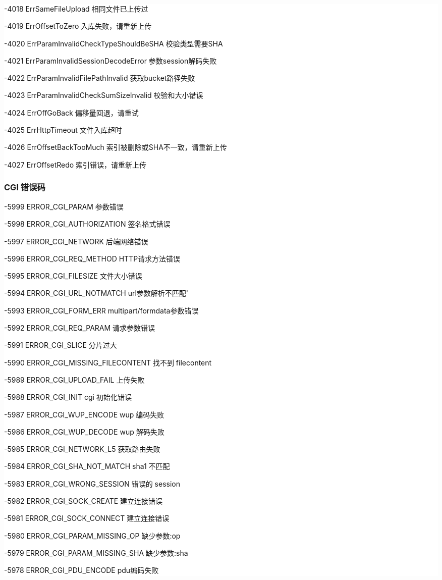 -4018 ErrSameFileUpload 相同文件已上传过

-4019 ErrOffsetToZero 入库失败，请重新上传

-4020 ErrParamInvalidCheckTypeShouldBeSHA 校验类型需要SHA

-4021 ErrParamInvalidSessionDecodeError 参数session解码失败

-4022 ErrParamInvalidFilePathInvalid 获取bucket路径失败

-4023 ErrParamInvalidCheckSumSizeInvalid 校验和大小错误

-4024 ErrOffGoBack 偏移量回退，请重试

-4025 ErrHttpTimeout 文件入库超时

-4026 ErrOffsetBackTooMuch 索引被删除或SHA不一致，请重新上传

-4027 ErrOffsetRedo 索引错误，请重新上传

### CGI 错误码

-5999 ERROR_CGI_PARAM 参数错误

-5998 ERROR_CGI_AUTHORIZATION 签名格式错误

-5997 ERROR_CGI_NETWORK 后端网络错误

-5996 ERROR_CGI_REQ_METHOD HTTP请求方法错误

-5995 ERROR_CGI_FILESIZE 文件大小错误

-5994 ERROR_CGI_URL_NOTMATCH url参数解析不匹配'

-5993 ERROR_CGI_FORM_ERR multipart/formdata参数错误

-5992 ERROR_CGI_REQ_PARAM 请求参数错误

-5991 ERROR_CGI_SLICE 分片过大

-5990 ERROR_CGI_MISSING_FILECONTENT 找不到 filecontent

-5989 ERROR_CGI_UPLOAD_FAIL 上传失败

-5988 ERROR_CGI_INIT cgi 初始化错误

-5987 ERROR_CGI_WUP_ENCODE wup 编码失败

-5986 ERROR_CGI_WUP_DECODE wup 解码失败

-5985 ERROR_CGI_NETWORK_L5 获取路由失败

-5984 ERROR_CGI_SHA_NOT_MATCH sha1 不匹配

-5983 ERROR_CGI_WRONG_SESSION 错误的 session

-5982 ERROR_CGI_SOCK_CREATE 建立连接错误

-5981 ERROR_CGI_SOCK_CONNECT 建立连接错误

-5980 ERROR_CGI_PARAM_MISSING_OP 缺少参数:op

-5979 ERROR_CGI_PARAM_MISSING_SHA 缺少参数:sha

-5978 ERROR_CGI_PDU_ENCODE pdu编码失败
